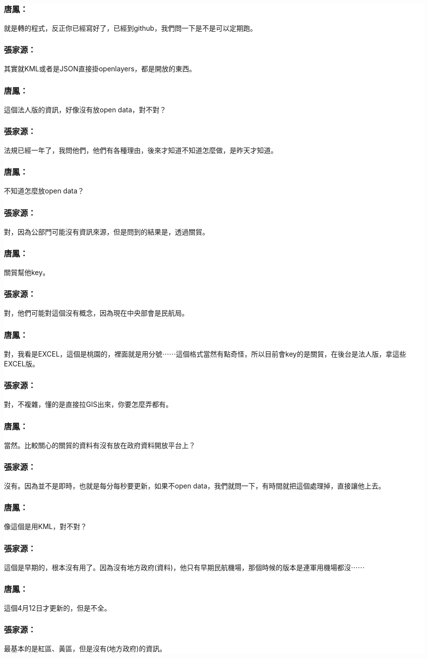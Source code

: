 ### 唐鳳：
就是轉的程式，反正你已經寫好了，已經到github，我們問一下是不是可以定期跑。

### 張家源：
其實就KML或者是JSON直接掛openlayers，都是開放的東西。

### 唐鳳：
這個法人版的資訊，好像沒有放open data，對不對？

### 張家源：
法規已經一年了，我問他們，他們有各種理由，後來才知道不知道怎麼做，是昨天才知道。

### 唐鳳：
不知道怎麼放open data？

### 張家源：
對，因為公部門可能沒有資訊來源，但是問到的結果是，透過關貿。

### 唐鳳：
關貿幫他key。

### 張家源：
對，他們可能對這個沒有概念，因為現在中央部會是民航局。

### 唐鳳：
對，我看是EXCEL，這個是桃園的，裡面就是用分號⋯⋯這個格式當然有點奇怪，所以目前會key的是關貿，在後台是法人版，拿這些EXCEL版。

### 張家源：
對，不複雜，懂的是直接拉GIS出來，你要怎麼弄都有。

### 唐鳳：
當然。比較關心的關貿的資料有沒有放在政府資料開放平台上？

### 張家源：
沒有。因為並不是即時，也就是每分每秒要更新，如果不open data，我們就問一下，有時間就把這個處理掉，直接讓他上去。

### 唐鳳：
像這個是用KML，對不對？

### 張家源：
這個是早期的，根本沒有用了。因為沒有地方政府(資料)，他只有早期民航機場，那個時候的版本是連軍用機場都沒⋯⋯

### 唐鳳：
這個4月12日才更新的，但是不全。

### 張家源：
最基本的是紅區、黃區，但是沒有(地方政府)的資訊。

